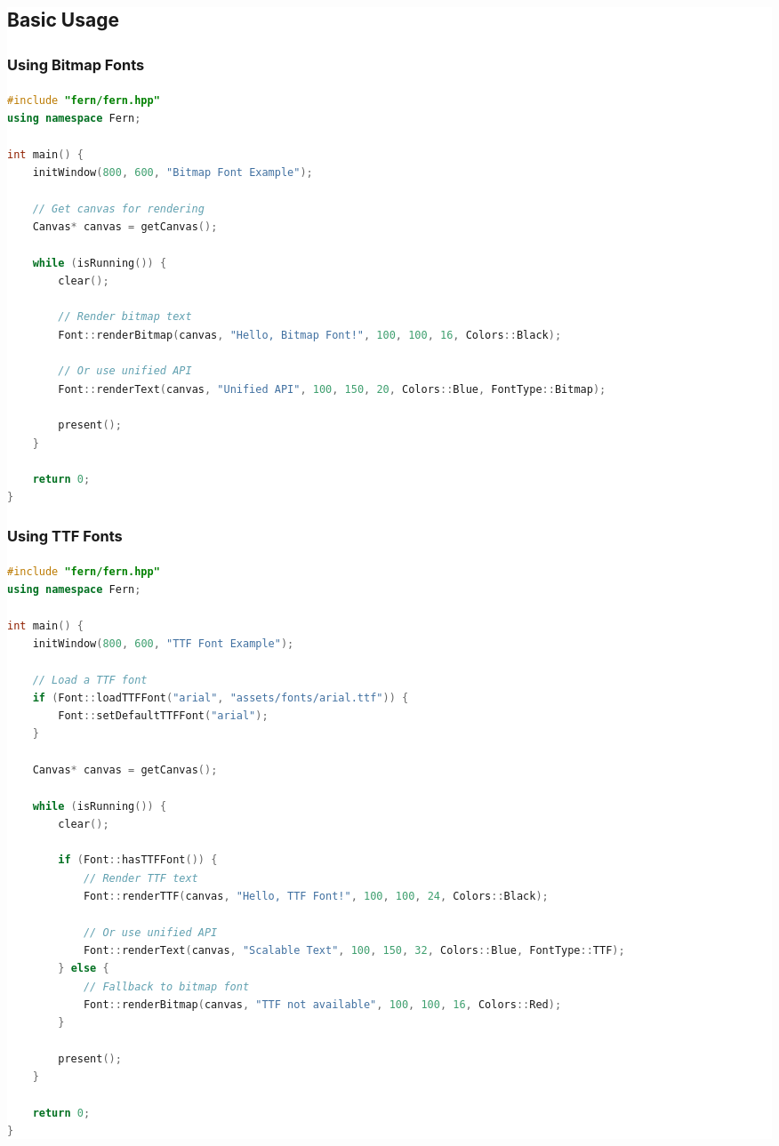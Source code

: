 ## Basic Usage

### Using Bitmap Fonts
```cpp
#include "fern/fern.hpp"
using namespace Fern;

int main() {
    initWindow(800, 600, "Bitmap Font Example");
    
    // Get canvas for rendering
    Canvas* canvas = getCanvas();
    
    while (isRunning()) {
        clear();
        
        // Render bitmap text
        Font::renderBitmap(canvas, "Hello, Bitmap Font!", 100, 100, 16, Colors::Black);
        
        // Or use unified API
        Font::renderText(canvas, "Unified API", 100, 150, 20, Colors::Blue, FontType::Bitmap);
        
        present();
    }
    
    return 0;
}
```

### Using TTF Fonts
```cpp
#include "fern/fern.hpp"
using namespace Fern;

int main() {
    initWindow(800, 600, "TTF Font Example");
    
    // Load a TTF font
    if (Font::loadTTFFont("arial", "assets/fonts/arial.ttf")) {
        Font::setDefaultTTFFont("arial");
    }
    
    Canvas* canvas = getCanvas();
    
    while (isRunning()) {
        clear();
        
        if (Font::hasTTFFont()) {
            // Render TTF text
            Font::renderTTF(canvas, "Hello, TTF Font!", 100, 100, 24, Colors::Black);
            
            // Or use unified API
            Font::renderText(canvas, "Scalable Text", 100, 150, 32, Colors::Blue, FontType::TTF);
        } else {
            // Fallback to bitmap font
            Font::renderBitmap(canvas, "TTF not available", 100, 100, 16, Colors::Red);
        }
        
        present();
    }
    
    return 0;
}
```